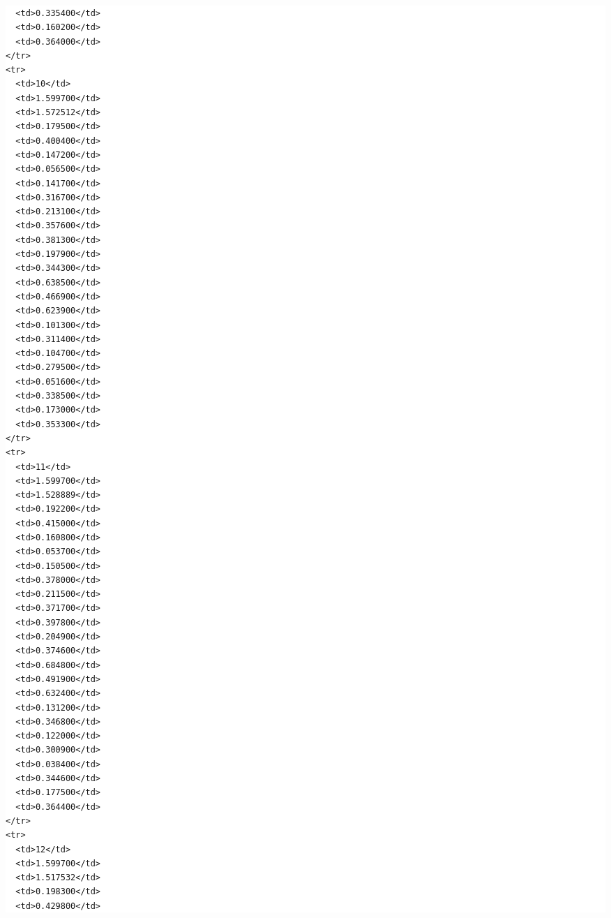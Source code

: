       <td>0.335400</td>
      <td>0.160200</td>
      <td>0.364000</td>
    </tr>
    <tr>
      <td>10</td>
      <td>1.599700</td>
      <td>1.572512</td>
      <td>0.179500</td>
      <td>0.400400</td>
      <td>0.147200</td>
      <td>0.056500</td>
      <td>0.141700</td>
      <td>0.316700</td>
      <td>0.213100</td>
      <td>0.357600</td>
      <td>0.381300</td>
      <td>0.197900</td>
      <td>0.344300</td>
      <td>0.638500</td>
      <td>0.466900</td>
      <td>0.623900</td>
      <td>0.101300</td>
      <td>0.311400</td>
      <td>0.104700</td>
      <td>0.279500</td>
      <td>0.051600</td>
      <td>0.338500</td>
      <td>0.173000</td>
      <td>0.353300</td>
    </tr>
    <tr>
      <td>11</td>
      <td>1.599700</td>
      <td>1.528889</td>
      <td>0.192200</td>
      <td>0.415000</td>
      <td>0.160800</td>
      <td>0.053700</td>
      <td>0.150500</td>
      <td>0.378000</td>
      <td>0.211500</td>
      <td>0.371700</td>
      <td>0.397800</td>
      <td>0.204900</td>
      <td>0.374600</td>
      <td>0.684800</td>
      <td>0.491900</td>
      <td>0.632400</td>
      <td>0.131200</td>
      <td>0.346800</td>
      <td>0.122000</td>
      <td>0.300900</td>
      <td>0.038400</td>
      <td>0.344600</td>
      <td>0.177500</td>
      <td>0.364400</td>
    </tr>
    <tr>
      <td>12</td>
      <td>1.599700</td>
      <td>1.517532</td>
      <td>0.198300</td>
      <td>0.429800</td>